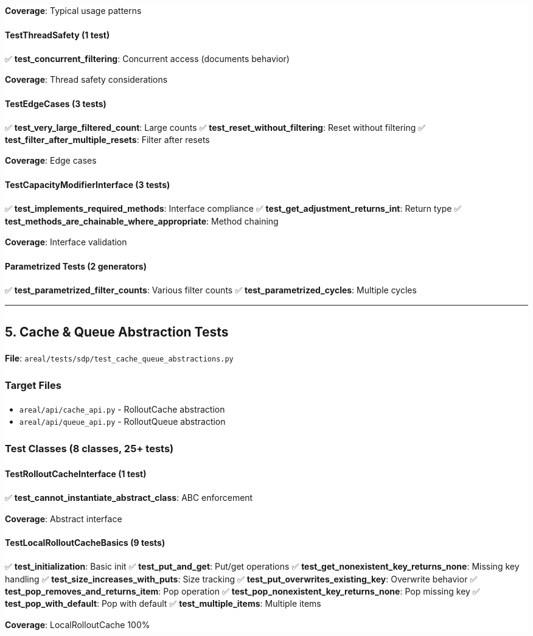 **Coverage**: Typical usage patterns

#### TestThreadSafety (1 test)
✅ **test_concurrent_filtering**: Concurrent access (documents behavior)

**Coverage**: Thread safety considerations

#### TestEdgeCases (3 tests)
✅ **test_very_large_filtered_count**: Large counts
✅ **test_reset_without_filtering**: Reset without filtering
✅ **test_filter_after_multiple_resets**: Filter after resets

**Coverage**: Edge cases

#### TestCapacityModifierInterface (3 tests)
✅ **test_implements_required_methods**: Interface compliance
✅ **test_get_adjustment_returns_int**: Return type
✅ **test_methods_are_chainable_where_appropriate**: Method chaining

**Coverage**: Interface validation

#### Parametrized Tests (2 generators)
✅ **test_parametrized_filter_counts**: Various filter counts
✅ **test_parametrized_cycles**: Multiple cycles

---

## 5. Cache & Queue Abstraction Tests
**File**: `areal/tests/sdp/test_cache_queue_abstractions.py`

### Target Files
- `areal/api/cache_api.py` - RolloutCache abstraction
- `areal/api/queue_api.py` - RolloutQueue abstraction

### Test Classes (8 classes, 25+ tests)

#### TestRolloutCacheInterface (1 test)
✅ **test_cannot_instantiate_abstract_class**: ABC enforcement

**Coverage**: Abstract interface

#### TestLocalRolloutCacheBasics (9 tests)
✅ **test_initialization**: Basic init
✅ **test_put_and_get**: Put/get operations
✅ **test_get_nonexistent_key_returns_none**: Missing key handling
✅ **test_size_increases_with_puts**: Size tracking
✅ **test_put_overwrites_existing_key**: Overwrite behavior
✅ **test_pop_removes_and_returns_item**: Pop operation
✅ **test_pop_nonexistent_key_returns_none**: Pop missing key
✅ **test_pop_with_default**: Pop with default
✅ **test_multiple_items**: Multiple items

**Coverage**: LocalRolloutCache 100%

